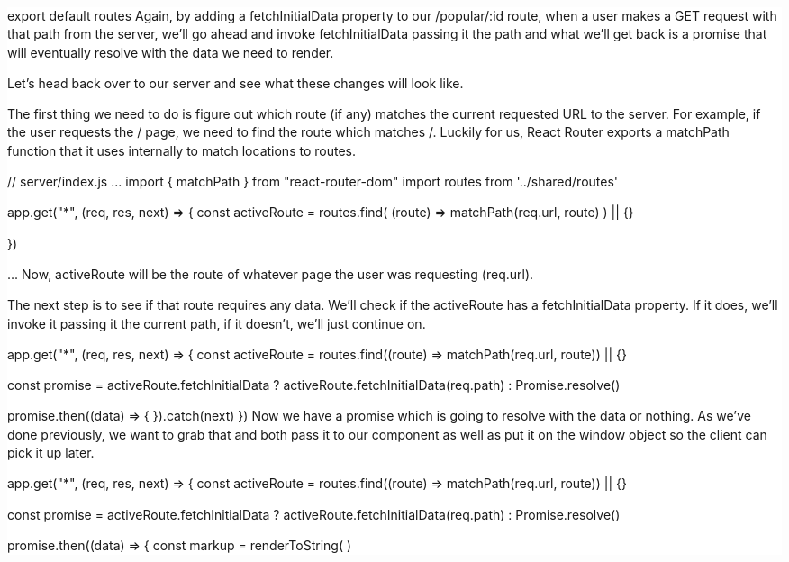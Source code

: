 export default routes
Again, by adding a fetchInitialData property to our /popular/:id route, when a user makes a GET request with that path from the server, we’ll go ahead and invoke fetchInitialData passing it the path and what we’ll get back is a promise that will eventually resolve with the data we need to render.

Let’s head back over to our server and see what these changes will look like.

The first thing we need to do is figure out which route (if any) matches the current requested URL to the server. For example, if the user requests the / page, we need to find the route which matches /. Luckily for us, React Router exports a matchPath function that it uses internally to match locations to routes.

// server/index.js
...
import { matchPath } from "react-router-dom"
import routes from '../shared/routes'

app.get("*", (req, res, next) => {
  const activeRoute = routes.find(
    (route) => matchPath(req.url, route)
  ) || {}

})

...
Now, activeRoute will be the route of whatever page the user was requesting (req.url).

The next step is to see if that route requires any data. We’ll check if the activeRoute has a fetchInitialData property. If it does, we’ll invoke it passing it the current path, if it doesn’t, we’ll just continue on.

app.get("*", (req, res, next) => {
  const activeRoute = routes.find((route) => matchPath(req.url, route)) || {}

  const promise = activeRoute.fetchInitialData
    ? activeRoute.fetchInitialData(req.path)
    : Promise.resolve()

  promise.then((data) => {
  }).catch(next)
})
Now we have a promise which is going to resolve with the data or nothing. As we’ve done previously, we want to grab that and both pass it to our component as well as put it on the window object so the client can pick it up later.

app.get("*", (req, res, next) => {
  const activeRoute = routes.find((route) => matchPath(req.url, route)) || {}

  const promise = activeRoute.fetchInitialData
    ? activeRoute.fetchInitialData(req.path)
    : Promise.resolve()

  promise.then((data) => {
    const markup = renderToString(
      <App data={data} />
    )
